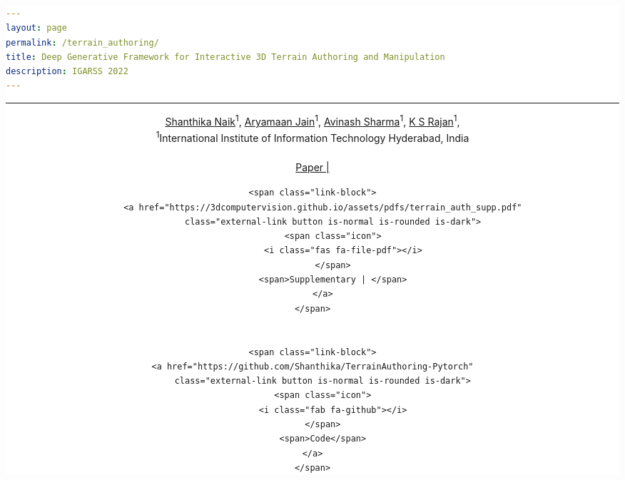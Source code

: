 ```yaml
---
layout: page
permalink: /terrain_authoring/
title: Deep Generative Framework for Interactive 3D Terrain Authoring and Manipulation
description: IGARSS 2022
---
```


<hr>


<div class="is-size-2 publication-authors" align="center">
    <span class="author-block">
        <a href="https://shanthika.github.io">Shanthika Naik</a><sup>1</sup>,</span>
    <span class="author-block">
        <a href="https://github.com/aryamaanjain">Aryamaan Jain</a><sup>1</sup>,</span>
    <span class="author-block">
        <a href="https://3dcomputervision.github.io/about/">Avinash Sharma</a><sup>1</sup>,
    </span>
    <span class="author-block">
        <a href="https://www.iiit.ac.in/faculty/k-s-rajan/"> K S Rajan</a><sup>1</sup>,
    </span>
    <br>
    <span class="author-block"><sup>1</sup>International Institute of Information Technology Hyderabad, India</span>
</div>

<br>
<div align="center">
    <span class="link-block">
        <a href="https://arxiv.org/pdf/2201.02369.pdf"
            class="external-link button is-normal is-rounded is-dark">
            <span class="icon">
                <i class="fas fa-file-pdf"></i>
            </span>
            <span>Paper | </span>
        </a>
    </span>


    <span class="link-block">
        <a href="https://3dcomputervision.github.io/assets/pdfs/terrain_auth_supp.pdf"
            class="external-link button is-normal is-rounded is-dark">
            <span class="icon">
                <i class="fas fa-file-pdf"></i>
            </span>
            <span>Supplementary | </span>
        </a>
    </span>


    <span class="link-block">
    <a href="https://github.com/Shanthika/TerrainAuthoring-Pytorch"
        class="external-link button is-normal is-rounded is-dark">
        <span class="icon">
            <i class="fab fa-github"></i>
        </span>
        <span>Code</span>
    </a>
    </span>
</div>
